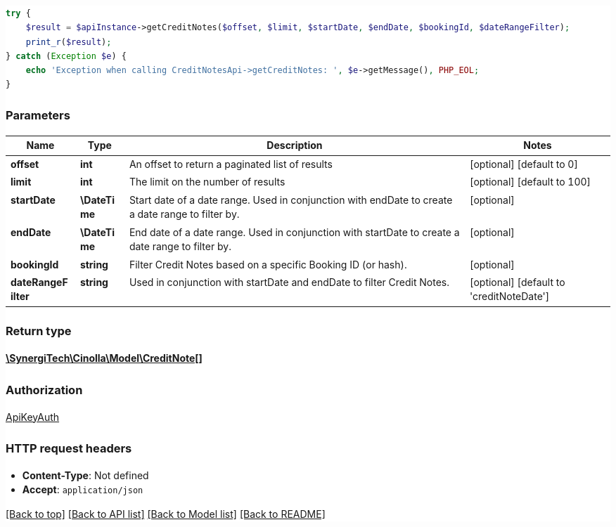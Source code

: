```php
try {
    $result = $apiInstance->getCreditNotes($offset, $limit, $startDate, $endDate, $bookingId, $dateRangeFilter);
    print_r($result);
} catch (Exception $e) {
    echo 'Exception when calling CreditNotesApi->getCreditNotes: ', $e->getMessage(), PHP_EOL;
}
```

### Parameters

| Name | Type | Description  | Notes |
| ------------- | ------------- | ------------- | ------------- |
| **offset** | **int**| An offset to return a paginated list of results | [optional] [default to 0] |
| **limit** | **int**| The limit on the number of results | [optional] [default to 100] |
| **startDate** | **\DateTime**| Start date of a date range. Used in conjunction with endDate to create a date range to filter by. | [optional] |
| **endDate** | **\DateTime**| End date of a date range. Used in conjunction with startDate to create a date range to filter by. | [optional] |
| **bookingId** | **string**| Filter Credit Notes based on a specific Booking ID (or hash). | [optional] |
| **dateRangeFilter** | **string**| Used in conjunction with startDate and endDate to filter Credit Notes. | [optional] [default to &#39;creditNoteDate&#39;] |

### Return type

[**\SynergiTech\Cinolla\Model\CreditNote[]**](../Model/CreditNote.md)

### Authorization

[ApiKeyAuth](../../README.md#ApiKeyAuth)

### HTTP request headers

- **Content-Type**: Not defined
- **Accept**: `application/json`

[[Back to top]](#) [[Back to API list]](../../README.md#endpoints)
[[Back to Model list]](../../README.md#models)
[[Back to README]](../../README.md)
